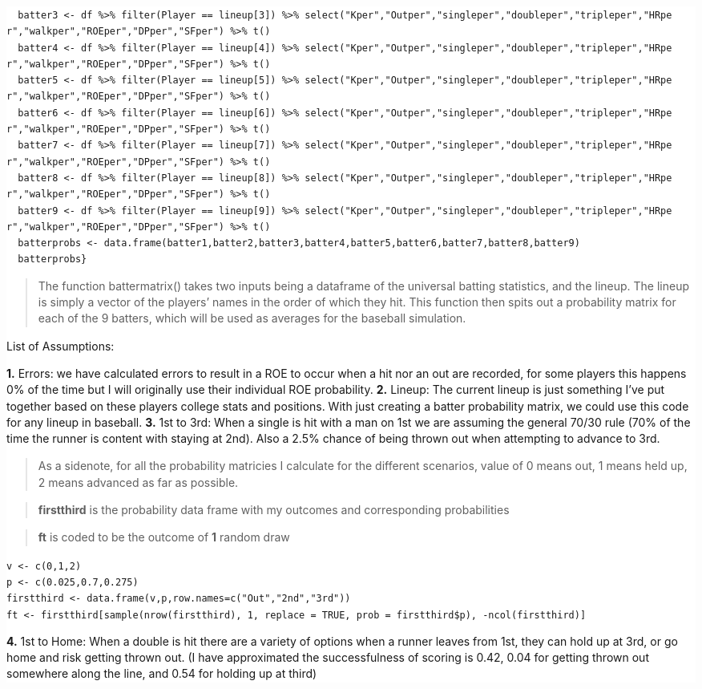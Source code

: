       batter3 <- df %>% filter(Player == lineup[3]) %>% select("Kper","Outper","singleper","doubleper","tripleper","HRper","walkper","ROEper","DPper","SFper") %>% t()
      batter4 <- df %>% filter(Player == lineup[4]) %>% select("Kper","Outper","singleper","doubleper","tripleper","HRper","walkper","ROEper","DPper","SFper") %>% t()
      batter5 <- df %>% filter(Player == lineup[5]) %>% select("Kper","Outper","singleper","doubleper","tripleper","HRper","walkper","ROEper","DPper","SFper") %>% t()
      batter6 <- df %>% filter(Player == lineup[6]) %>% select("Kper","Outper","singleper","doubleper","tripleper","HRper","walkper","ROEper","DPper","SFper") %>% t()
      batter7 <- df %>% filter(Player == lineup[7]) %>% select("Kper","Outper","singleper","doubleper","tripleper","HRper","walkper","ROEper","DPper","SFper") %>% t()
      batter8 <- df %>% filter(Player == lineup[8]) %>% select("Kper","Outper","singleper","doubleper","tripleper","HRper","walkper","ROEper","DPper","SFper") %>% t()
      batter9 <- df %>% filter(Player == lineup[9]) %>% select("Kper","Outper","singleper","doubleper","tripleper","HRper","walkper","ROEper","DPper","SFper") %>% t()
      batterprobs <- data.frame(batter1,batter2,batter3,batter4,batter5,batter6,batter7,batter8,batter9)
      batterprobs}

> The function battermatrix() takes two inputs being a dataframe of the
> universal batting statistics, and the lineup. The lineup is simply a
> vector of the players’ names in the order of which they hit. This
> function then spits out a probability matrix for each of the 9
> batters, which will be used as averages for the baseball simulation.

List of Assumptions:

**1.** Errors: we have calculated errors to result in a ROE to occur
when a hit nor an out are recorded, for some players this happens 0% of
the time but I will originally use their individual ROE probability.
**2.** Lineup: The current lineup is just something I’ve put together
based on these players college stats and positions. With just creating a
batter probability matrix, we could use this code for any lineup in
baseball. **3.** 1st to 3rd: When a single is hit with a man on 1st we
are assuming the general 70/30 rule (70% of the time the runner is
content with staying at 2nd). Also a 2.5% chance of being thrown out
when attempting to advance to 3rd.

> As a sidenote, for all the probability matricies I calculate for the
> different scenarios, value of 0 means out, 1 means held up, 2 means
> advanced as far as possible.

> **firstthird** is the probability data frame with my outcomes and
> corresponding probabilities

> **ft** is coded to be the outcome of **1** random draw

    v <- c(0,1,2)
    p <- c(0.025,0.7,0.275)
    firstthird <- data.frame(v,p,row.names=c("Out","2nd","3rd"))
    ft <- firstthird[sample(nrow(firstthird), 1, replace = TRUE, prob = firstthird$p), -ncol(firstthird)]

**4.** 1st to Home: When a double is hit there are a variety of options
when a runner leaves from 1st, they can hold up at 3rd, or go home and
risk getting thrown out. (I have approximated the successfulness of
scoring is 0.42, 0.04 for getting thrown out somewhere along the line,
and 0.54 for holding up at third)
